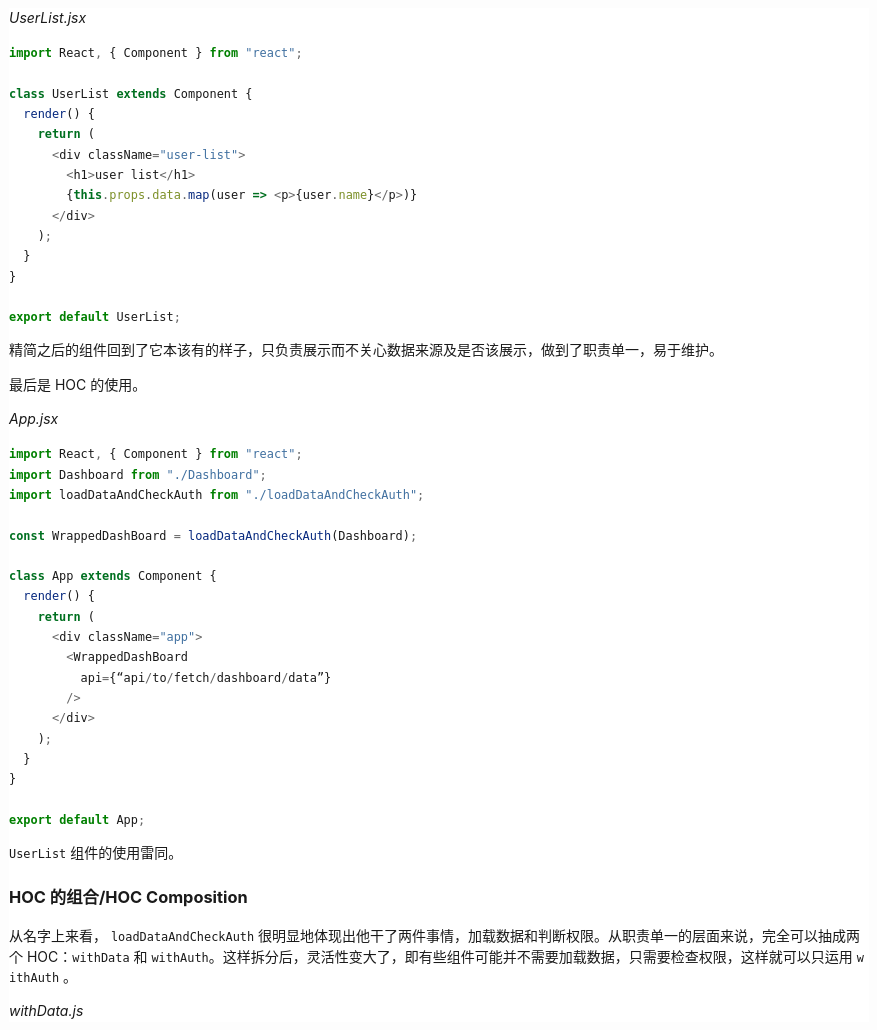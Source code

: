 _UserList.jsx_

```js
import React, { Component } from "react";

class UserList extends Component {
  render() {
    return (
      <div className="user-list">
        <h1>user list</h1>
        {this.props.data.map(user => <p>{user.name}</p>)}
      </div>
    );
  }
}

export default UserList;
```

精简之后的组件回到了它本该有的样子，只负责展示而不关心数据来源及是否该展示，做到了职责单一，易于维护。

最后是 HOC 的使用。

_App.jsx_

```js
import React, { Component } from "react";
import Dashboard from "./Dashboard";
import loadDataAndCheckAuth from "./loadDataAndCheckAuth";

const WrappedDashBoard = loadDataAndCheckAuth(Dashboard);

class App extends Component {
  render() {
    return (
      <div className="app">
        <WrappedDashBoard
          api={“api/to/fetch/dashboard/data”}
        />
      </div>
    );
  }
}

export default App;
```
`UserList` 组件的使用雷同。

### HOC 的组合/HOC Composition

从名字上来看， `loadDataAndCheckAuth` 很明显地体现出他干了两件事情，加载数据和判断权限。从职责单一的层面来说，完全可以抽成两个 HOC：`withData` 和 `withAuth`。这样拆分后，灵活性变大了，即有些组件可能并不需要加载数据，只需要检查权限，这样就可以只运用 `withAuth` 。

_withData.js_
